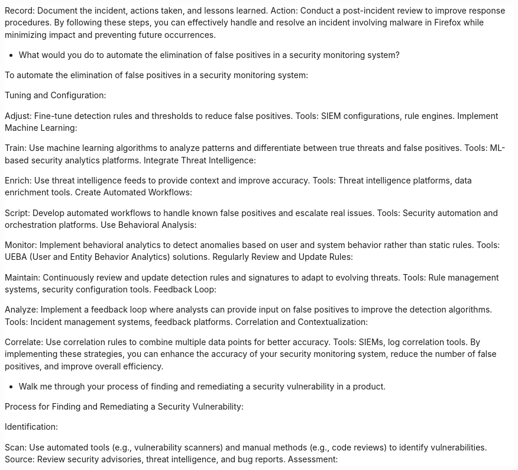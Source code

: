 Record: Document the incident, actions taken, and lessons learned.
Action: Conduct a post-incident review to improve response procedures.
By following these steps, you can effectively handle and resolve an incident involving malware in Firefox while minimizing impact and preventing future occurrences.

- What would you do to automate the elimination of false positives in a security monitoring system?

To automate the elimination of false positives in a security monitoring system:

Tuning and Configuration:

Adjust: Fine-tune detection rules and thresholds to reduce false positives.
Tools: SIEM configurations, rule engines.
Implement Machine Learning:

Train: Use machine learning algorithms to analyze patterns and differentiate between true threats and false positives.
Tools: ML-based security analytics platforms.
Integrate Threat Intelligence:

Enrich: Use threat intelligence feeds to provide context and improve accuracy.
Tools: Threat intelligence platforms, data enrichment tools.
Create Automated Workflows:

Script: Develop automated workflows to handle known false positives and escalate real issues.
Tools: Security automation and orchestration platforms.
Use Behavioral Analysis:

Monitor: Implement behavioral analytics to detect anomalies based on user and system behavior rather than static rules.
Tools: UEBA (User and Entity Behavior Analytics) solutions.
Regularly Review and Update Rules:

Maintain: Continuously review and update detection rules and signatures to adapt to evolving threats.
Tools: Rule management systems, security configuration tools.
Feedback Loop:

Analyze: Implement a feedback loop where analysts can provide input on false positives to improve the detection algorithms.
Tools: Incident management systems, feedback platforms.
Correlation and Contextualization:

Correlate: Use correlation rules to combine multiple data points for better accuracy.
Tools: SIEMs, log correlation tools.
By implementing these strategies, you can enhance the accuracy of your security monitoring system, reduce the number of false positives, and improve overall efficiency.

- Walk me through your process of finding and remediating a security vulnerability in a product.

Process for Finding and Remediating a Security Vulnerability:

Identification:

Scan: Use automated tools (e.g., vulnerability scanners) and manual methods (e.g., code reviews) to identify vulnerabilities.
Source: Review security advisories, threat intelligence, and bug reports.
Assessment:
